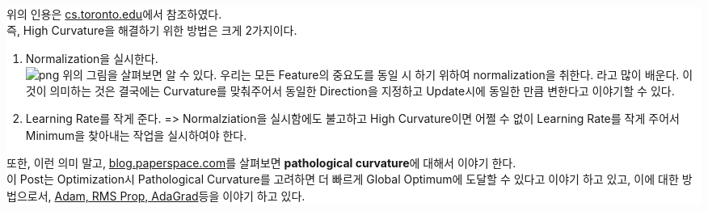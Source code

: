 위의 인용은 <a href="https://www.cs.toronto.edu/~lczhang/321/notes/notes08.pdf">cs.toronto.edu</a>에서 참조하였다.  
즉, High Curvature을 해결하기 위한 방법은 크게 2가지이다.  
1. Normalization을 실시한다.  
![png](https://raw.githubusercontent.com/wjddyd66/wjddyd66.github.io/master/static/img/Paper/PCGrad/4.png)
위의 그림을 살펴보면 알 수 있다. 우리는 모든 Feature의 중요도를 동일 시 하기 위하여 normalization을 취한다. 라고 많이 배운다. 이것이 의미하는 것은 결국에는 Curvature를 맞춰주어서 동일한 Direction을 지정하고 Update시에 동일한 만큼 변한다고 이야기할 수 있다.

2. Learning Rate를 작게 준다. => Normalziation을 실시함에도 불고하고 High Curvature이면 어쩔 수 없이 Learning Rate를 작게 주어서 Minimum을 찾아내는 작업을 실시하여야 한다.

또한, 이런 의미 말고, <a href="https://blog.paperspace.com/intro-to-optimization-momentum-rmsprop-adam/">blog.paperspace.com</a>를 살펴보면 **pathological curvature**에 대해서 이야기 한다.  
이 Post는 Optimization시 Pathological Curvature를 고려하면 더 빠르게 Global Optimum에 도달할 수 있다고 이야기 하고 있고, 이에 대한 방법으로서, <a href="https://wjddyd66.github.io/dl/NeuralNetwork-(3)-Optimazation2/">Adam, RMS Prop, AdaGrad</a>등을 이야기 하고 있다.
